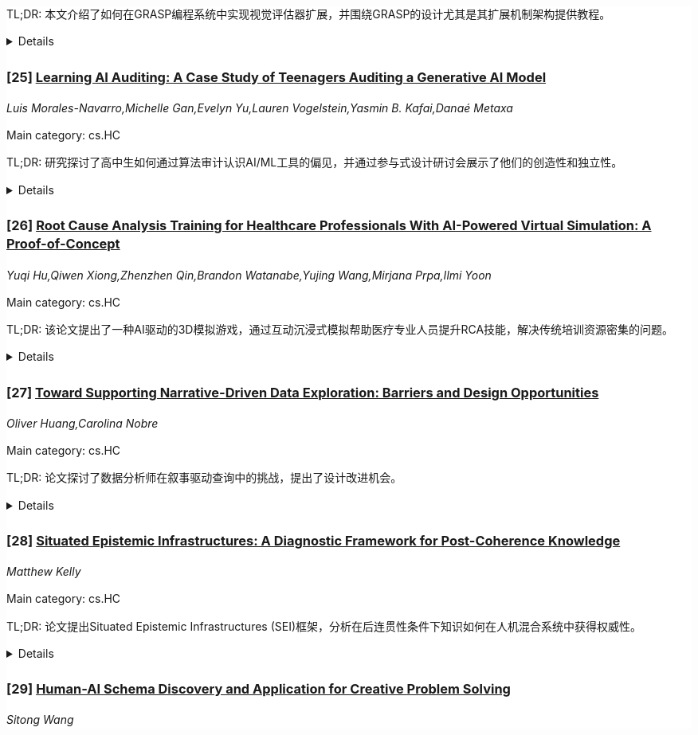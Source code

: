 TL;DR: 本文介绍了如何在GRASP编程系统中实现视觉评估器扩展，并围绕GRASP的设计尤其是其扩展机制架构提供教程。


<details><summary>Details</summary></details>


### [25] [Learning AI Auditing: A Case Study of Teenagers Auditing a Generative AI Model](https://arxiv.org/abs/2508.04902)
*Luis Morales-Navarro,Michelle Gan,Evelyn Yu,Lauren Vogelstein,Yasmin B. Kafai,Danaé Metaxa*

Main category: cs.HC

TL;DR: 研究探讨了高中生如何通过算法审计认识AI/ML工具的偏见，并通过参与式设计研讨会展示了他们的创造性和独立性。


<details><summary>Details</summary></details>


### [26] [Root Cause Analysis Training for Healthcare Professionals With AI-Powered Virtual Simulation: A Proof-of-Concept](https://arxiv.org/abs/2508.04904)
*Yuqi Hu,Qiwen Xiong,Zhenzhen Qin,Brandon Watanabe,Yujing Wang,Mirjana Prpa,Ilmi Yoon*

Main category: cs.HC

TL;DR: 该论文提出了一种AI驱动的3D模拟游戏，通过互动沉浸式模拟帮助医疗专业人员提升RCA技能，解决传统培训资源密集的问题。


<details><summary>Details</summary></details>


### [27] [Toward Supporting Narrative-Driven Data Exploration: Barriers and Design Opportunities](https://arxiv.org/abs/2508.04920)
*Oliver Huang,Carolina Nobre*

Main category: cs.HC

TL;DR: 论文探讨了数据分析师在叙事驱动查询中的挑战，提出了设计改进机会。


<details><summary>Details</summary></details>


### [28] [Situated Epistemic Infrastructures: A Diagnostic Framework for Post-Coherence Knowledge](https://arxiv.org/abs/2508.04995)
*Matthew Kelly*

Main category: cs.HC

TL;DR: 论文提出Situated Epistemic Infrastructures (SEI)框架，分析在后连贯性条件下知识如何在人机混合系统中获得权威性。


<details><summary>Details</summary></details>


### [29] [Human-AI Schema Discovery and Application for Creative Problem Solving](https://arxiv.org/abs/2508.05045)
*Sitong Wang*
